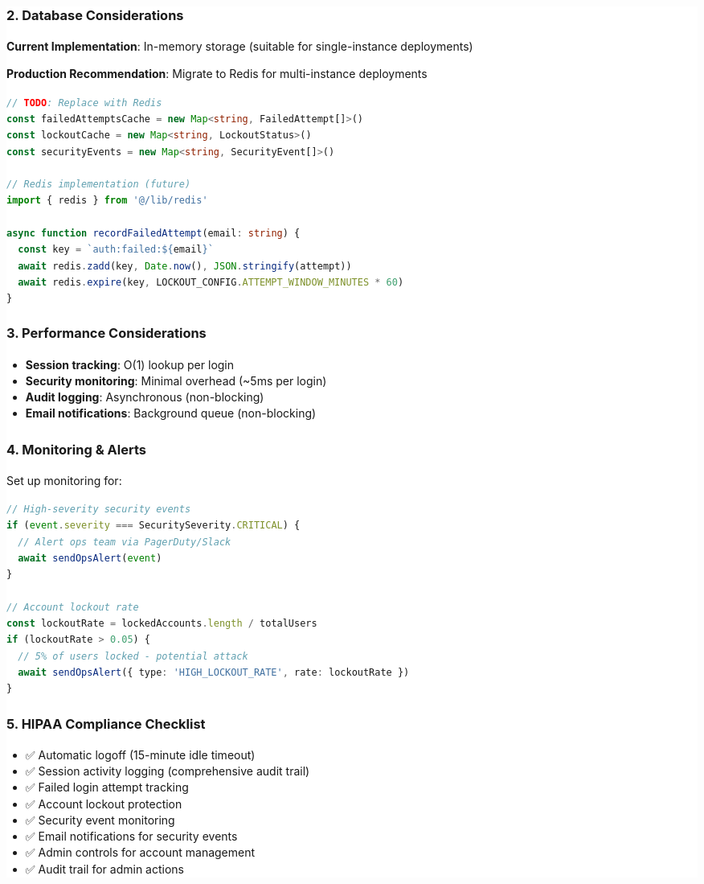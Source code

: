 ### 2. Database Considerations

**Current Implementation**: In-memory storage (suitable for single-instance deployments)

**Production Recommendation**: Migrate to Redis for multi-instance deployments

```typescript
// TODO: Replace with Redis
const failedAttemptsCache = new Map<string, FailedAttempt[]>()
const lockoutCache = new Map<string, LockoutStatus>()
const securityEvents = new Map<string, SecurityEvent[]>()

// Redis implementation (future)
import { redis } from '@/lib/redis'

async function recordFailedAttempt(email: string) {
  const key = `auth:failed:${email}`
  await redis.zadd(key, Date.now(), JSON.stringify(attempt))
  await redis.expire(key, LOCKOUT_CONFIG.ATTEMPT_WINDOW_MINUTES * 60)
}
```

### 3. Performance Considerations

- **Session tracking**: O(1) lookup per login
- **Security monitoring**: Minimal overhead (~5ms per login)
- **Audit logging**: Asynchronous (non-blocking)
- **Email notifications**: Background queue (non-blocking)

### 4. Monitoring & Alerts

Set up monitoring for:

```typescript
// High-severity security events
if (event.severity === SecuritySeverity.CRITICAL) {
  // Alert ops team via PagerDuty/Slack
  await sendOpsAlert(event)
}

// Account lockout rate
const lockoutRate = lockedAccounts.length / totalUsers
if (lockoutRate > 0.05) {
  // 5% of users locked - potential attack
  await sendOpsAlert({ type: 'HIGH_LOCKOUT_RATE', rate: lockoutRate })
}
```

### 5. HIPAA Compliance Checklist

- ✅ Automatic logoff (15-minute idle timeout)
- ✅ Session activity logging (comprehensive audit trail)
- ✅ Failed login attempt tracking
- ✅ Account lockout protection
- ✅ Security event monitoring
- ✅ Email notifications for security events
- ✅ Admin controls for account management
- ✅ Audit trail for admin actions
